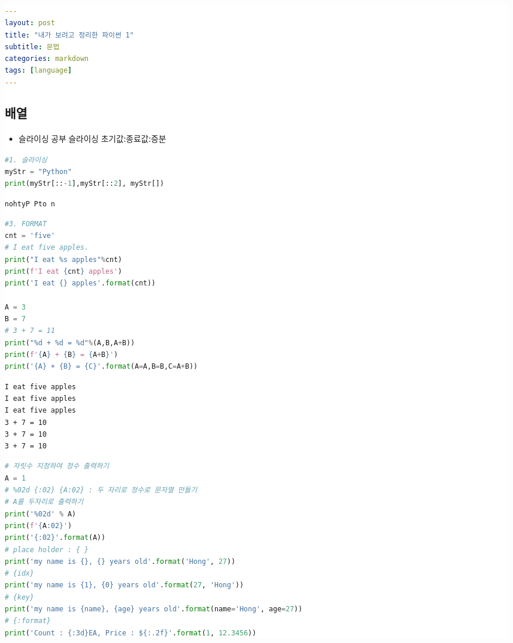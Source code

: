 ```yaml
---
layout: post
title: "내가 보려고 정리한 파이썬 1"
subtitle: 문법
categories: markdown
tags: [language]
---
```


## 배열
- 슬라이싱 공부
슬라이싱 초기값:종료값:증분



```python
#1. 슬라이싱
myStr = "Python"
print(myStr[::-1],myStr[::2], myStr[])
```

    nohtyP Pto n
    


```python
#3. FORMAT
cnt = 'five'
# I eat five apples.
print("I eat %s apples"%cnt)   
print(f'I eat {cnt} apples')
print('I eat {} apples'.format(cnt))

A = 3
B = 7
# 3 + 7 = 11
print("%d + %d = %d"%(A,B,A+B))
print(f'{A} + {B} = {A+B}')
print('{A} + {B} = {C}'.format(A=A,B=B,C=A+B))
```

    I eat five apples
    I eat five apples
    I eat five apples
    3 + 7 = 10
    3 + 7 = 10
    3 + 7 = 10
    


```python
# 자릿수 지정하여 정수 출력하기
A = 1
# %02d {:02} {A:02} : 두 자리로 정수로 문자열 만들기
# A를 두자리로 출력하기
print('%02d' % A)
print(f'{A:02}')
print('{:02}'.format(A))
# place holder : { }
print('my name is {}, {} years old'.format('Hong', 27))
# {idx}
print('my name is {1}, {0} years old'.format(27, 'Hong'))
# {key}
print('my name is {name}, {age} years old'.format(name='Hong', age=27))
# {:format}
print('Count : {:3d}EA, Price : ${:.2f}'.format(1, 12.3456))
```
